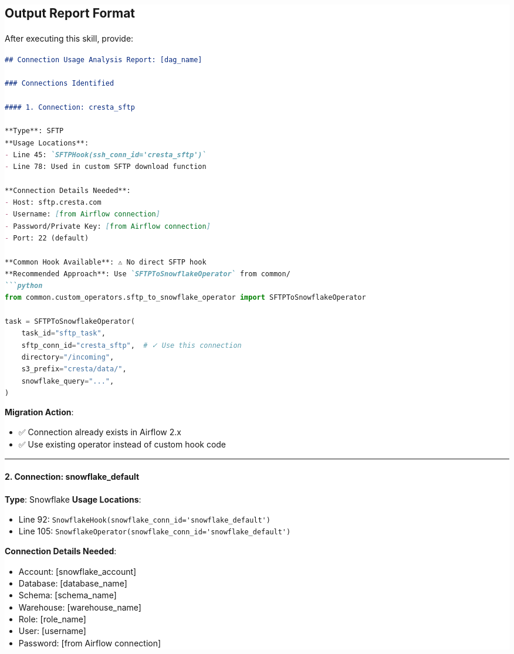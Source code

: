 ## Output Report Format

After executing this skill, provide:

```markdown
## Connection Usage Analysis Report: [dag_name]

### Connections Identified

#### 1. Connection: cresta_sftp

**Type**: SFTP
**Usage Locations**:
- Line 45: `SFTPHook(ssh_conn_id='cresta_sftp')`
- Line 78: Used in custom SFTP download function

**Connection Details Needed**:
- Host: sftp.cresta.com
- Username: [from Airflow connection]
- Password/Private Key: [from Airflow connection]
- Port: 22 (default)

**Common Hook Available**: ⚠️ No direct SFTP hook
**Recommended Approach**: Use `SFTPToSnowflakeOperator` from common/
```python
from common.custom_operators.sftp_to_snowflake_operator import SFTPToSnowflakeOperator

task = SFTPToSnowflakeOperator(
    task_id="sftp_task",
    sftp_conn_id="cresta_sftp",  # ✓ Use this connection
    directory="/incoming",
    s3_prefix="cresta/data/",
    snowflake_query="...",
)
```

**Migration Action**:
- ✅ Connection already exists in Airflow 2.x
- ✅ Use existing operator instead of custom hook code

---

#### 2. Connection: snowflake_default

**Type**: Snowflake
**Usage Locations**:
- Line 92: `SnowflakeHook(snowflake_conn_id='snowflake_default')`
- Line 105: `SnowflakeOperator(snowflake_conn_id='snowflake_default')`

**Connection Details Needed**:
- Account: [snowflake_account]
- Database: [database_name]
- Schema: [schema_name]
- Warehouse: [warehouse_name]
- Role: [role_name]
- User: [username]
- Password: [from Airflow connection]
